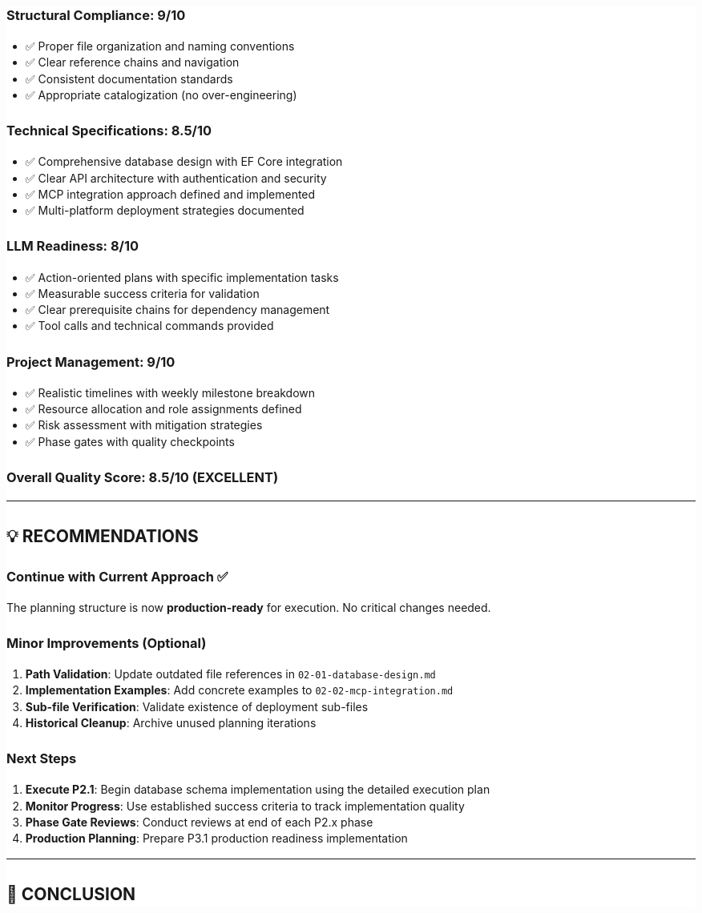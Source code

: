 ### Structural Compliance: 9/10
- ✅ Proper file organization and naming conventions
- ✅ Clear reference chains and navigation
- ✅ Consistent documentation standards
- ✅ Appropriate catalogization (no over-engineering)

### Technical Specifications: 8.5/10  
- ✅ Comprehensive database design with EF Core integration
- ✅ Clear API architecture with authentication and security
- ✅ MCP integration approach defined and implemented
- ✅ Multi-platform deployment strategies documented

### LLM Readiness: 8/10
- ✅ Action-oriented plans with specific implementation tasks
- ✅ Measurable success criteria for validation
- ✅ Clear prerequisite chains for dependency management
- ✅ Tool calls and technical commands provided

### Project Management: 9/10
- ✅ Realistic timelines with weekly milestone breakdown
- ✅ Resource allocation and role assignments defined
- ✅ Risk assessment with mitigation strategies
- ✅ Phase gates with quality checkpoints

### **Overall Quality Score: 8.5/10 (EXCELLENT)**

---

## 💡 RECOMMENDATIONS

### Continue with Current Approach ✅
The planning structure is now **production-ready** for execution. No critical changes needed.

### Minor Improvements (Optional)
1. **Path Validation**: Update outdated file references in `02-01-database-design.md`
2. **Implementation Examples**: Add concrete examples to `02-02-mcp-integration.md`  
3. **Sub-file Verification**: Validate existence of deployment sub-files
4. **Historical Cleanup**: Archive unused planning iterations

### Next Steps
1. **Execute P2.1**: Begin database schema implementation using the detailed execution plan
2. **Monitor Progress**: Use established success criteria to track implementation quality
3. **Phase Gate Reviews**: Conduct reviews at end of each P2.x phase
4. **Production Planning**: Prepare P3.1 production readiness implementation

---

## 🎯 CONCLUSION
